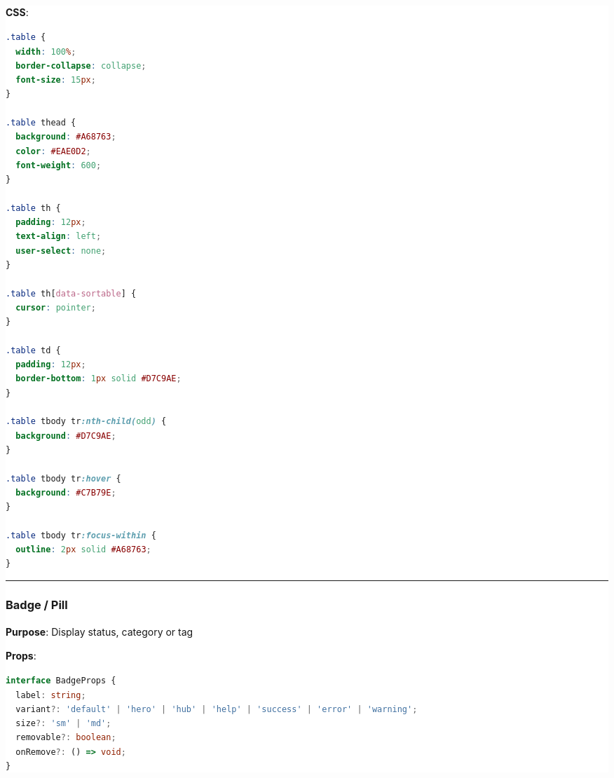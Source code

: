 **CSS**:

```css
.table {
  width: 100%;
  border-collapse: collapse;
  font-size: 15px;
}

.table thead {
  background: #A68763;
  color: #EAE0D2;
  font-weight: 600;
}

.table th {
  padding: 12px;
  text-align: left;
  user-select: none;
}

.table th[data-sortable] {
  cursor: pointer;
}

.table td {
  padding: 12px;
  border-bottom: 1px solid #D7C9AE;
}

.table tbody tr:nth-child(odd) {
  background: #D7C9AE;
}

.table tbody tr:hover {
  background: #C7B79E;
}

.table tbody tr:focus-within {
  outline: 2px solid #A68763;
}
```

---

### Badge / Pill

**Purpose**: Display status, category or tag

**Props**:

```typescript
interface BadgeProps {
  label: string;
  variant?: 'default' | 'hero' | 'hub' | 'help' | 'success' | 'error' | 'warning';
  size?: 'sm' | 'md';
  removable?: boolean;
  onRemove?: () => void;
}
```
